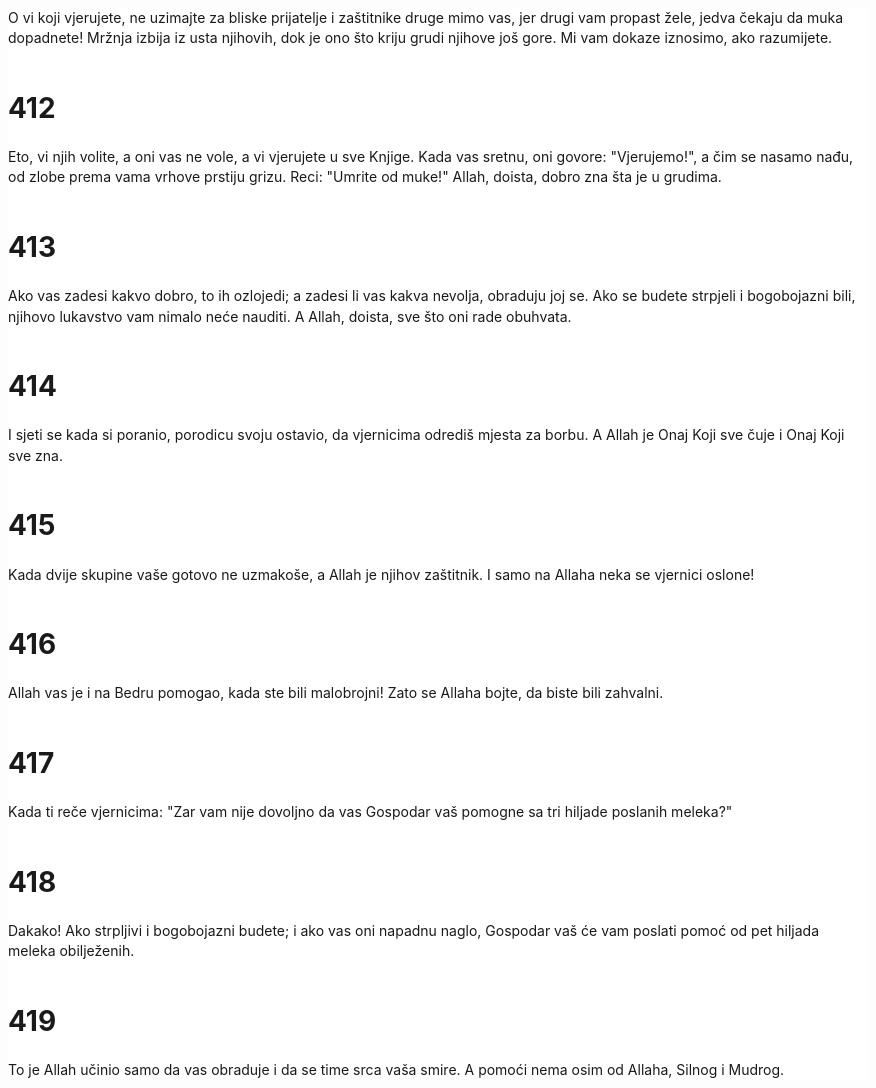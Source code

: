O vi koji vjerujete, ne uzimajte za bliske prijatelje i zaštitnike druge mimo vas, jer drugi vam propast žele, jedva čekaju da muka dopadnete! Mržnja izbija iz usta njihovih, dok je ono što kriju grudi njihove još gore. Mi vam dokaze iznosimo, ako razumijete.

# 412

Eto, vi njih volite, a oni vas ne vole, a vi vjerujete u sve Knjige. Kada vas sretnu, oni govore: "Vjerujemo!", a čim se nasamo nađu, od zlobe prema vama vrhove prstiju grizu. Reci: "Umrite od muke!" Allah, doista, dobro zna šta je u grudima.

# 413

Ako vas zadesi kakvo dobro, to ih ozlojedi; a zadesi li vas kakva nevolja, obraduju joj se. Ako se budete strpjeli i bogobojazni bili, njihovo lukavstvo vam nimalo neće nauditi. A Allah, doista, sve što oni rade obuhvata.

# 414

I sjeti se kada si poranio, porodicu svoju ostavio, da vjernicima odrediš mjesta za borbu. A Allah je Onaj Koji sve čuje i Onaj Koji sve zna.

# 415

Kada dvije skupine vaše gotovo ne uzmakoše, a Allah je njihov zaštitnik. I samo na Allaha neka se vjernici oslone!

# 416

Allah vas je i na Bedru pomogao, kada ste bili malobrojni! Zato se Allaha bojte, da biste bili zahvalni.

# 417

Kada ti reče vjernicima: "Zar vam nije dovoljno da vas Gospodar vaš pomogne sa tri hiljade poslanih meleka?"

# 418

Dakako! Ako strpljivi i bogobojazni budete; i ako vas oni napadnu naglo, Gospodar vaš će vam poslati pomoć od pet hiljada meleka obilježenih.

# 419

To je Allah učinio samo da vas obraduje i da se time srca vaša smire. A pomoći nema osim od Allaha, Silnog i Mudrog.
